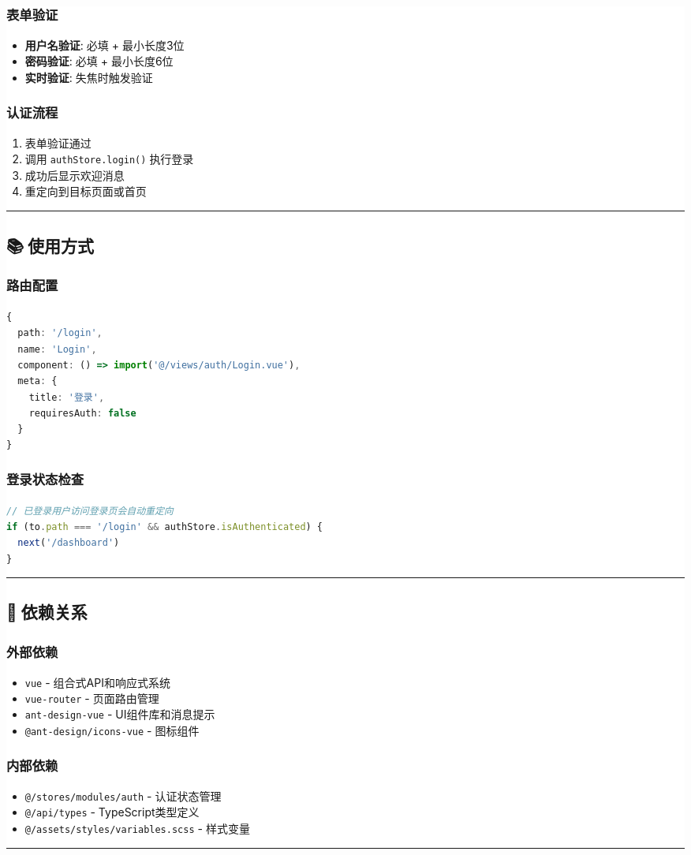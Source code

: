 ### 表单验证
- **用户名验证**: 必填 + 最小长度3位
- **密码验证**: 必填 + 最小长度6位
- **实时验证**: 失焦时触发验证

### 认证流程
1. 表单验证通过
2. 调用 `authStore.login()` 执行登录
3. 成功后显示欢迎消息
4. 重定向到目标页面或首页

---

## 📚 使用方式

### 路由配置
```typescript
{
  path: '/login',
  name: 'Login',
  component: () => import('@/views/auth/Login.vue'),
  meta: {
    title: '登录',
    requiresAuth: false
  }
}
```

### 登录状态检查
```typescript
// 已登录用户访问登录页会自动重定向
if (to.path === '/login' && authStore.isAuthenticated) {
  next('/dashboard')
}
```

---

## 🔗 依赖关系

### 外部依赖
- `vue` - 组合式API和响应式系统
- `vue-router` - 页面路由管理
- `ant-design-vue` - UI组件库和消息提示
- `@ant-design/icons-vue` - 图标组件

### 内部依赖
- `@/stores/modules/auth` - 认证状态管理
- `@/api/types` - TypeScript类型定义
- `@/assets/styles/variables.scss` - 样式变量

---